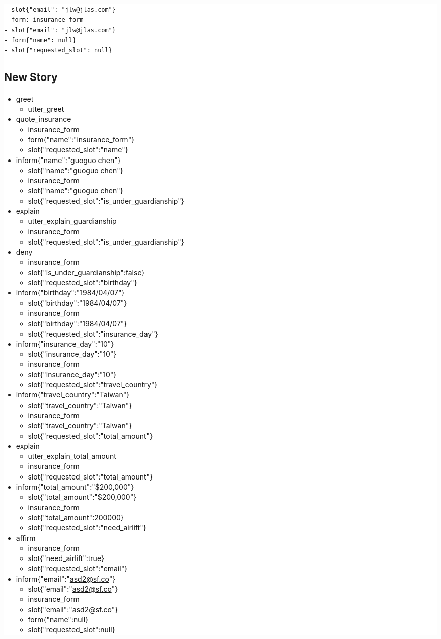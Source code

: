     - slot{"email": "jlw@jlas.com"}
    - form: insurance_form
    - slot{"email": "jlw@jlas.com"}
    - form{"name": null}
    - slot{"requested_slot": null}

## New Story

* greet
    - utter_greet
* quote_insurance
    - insurance_form
    - form{"name":"insurance_form"}
    - slot{"requested_slot":"name"}
* inform{"name":"guoguo chen"}
    - slot{"name":"guoguo chen"}
    - insurance_form
    - slot{"name":"guoguo chen"}
    - slot{"requested_slot":"is_under_guardianship"}
* explain
    - utter_explain_guardianship
    - insurance_form
    - slot{"requested_slot":"is_under_guardianship"}
* deny
    - insurance_form
    - slot{"is_under_guardianship":false}
    - slot{"requested_slot":"birthday"}
* inform{"birthday":"1984/04/07"}
    - slot{"birthday":"1984/04/07"}
    - insurance_form
    - slot{"birthday":"1984/04/07"}
    - slot{"requested_slot":"insurance_day"}
* inform{"insurance_day":"10"}
    - slot{"insurance_day":"10"}
    - insurance_form
    - slot{"insurance_day":"10"}
    - slot{"requested_slot":"travel_country"}
* inform{"travel_country":"Taiwan"}
    - slot{"travel_country":"Taiwan"}
    - insurance_form
    - slot{"travel_country":"Taiwan"}
    - slot{"requested_slot":"total_amount"}
* explain
    - utter_explain_total_amount
    - insurance_form
    - slot{"requested_slot":"total_amount"}
* inform{"total_amount":"$200,000"}
    - slot{"total_amount":"$200,000"}
    - insurance_form
    - slot{"total_amount":200000}
    - slot{"requested_slot":"need_airlift"}
* affirm
    - insurance_form
    - slot{"need_airlift":true}
    - slot{"requested_slot":"email"}
* inform{"email":"asd2@sf.co"}
    - slot{"email":"asd2@sf.co"}
    - insurance_form
    - slot{"email":"asd2@sf.co"}
    - form{"name":null}
    - slot{"requested_slot":null}

